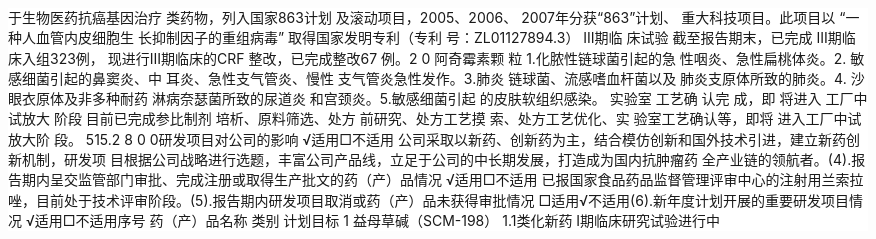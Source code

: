 于生物医药抗癌基因治疗
类药物，列入国家863计划
及滚动项目，2005、2006、
2007年分获“863”计划、
重大科技项目。此项目以
“一种人血管内皮细胞生
长抑制因子的重组病毒”
取得国家发明专利（专利
号：ZL01127894.3）
Ⅲ期临
床试验
截至报告期末，已完成
Ⅲ期临床入组323例，
现进行Ⅲ期临床的CRF
整改，已完成整改67
例。2
0
阿奇霉素颗
粒
1.化脓性链球菌引起的急
性咽炎、急性扁桃体炎。2.
敏感细菌引起的鼻窦炎、中
耳炎、急性支气管炎、慢性
支气管炎急性发作。3.肺炎
链球菌、流感嗜血杆菌以及
肺炎支原体所致的肺炎。4.
沙眼衣原体及非多种耐药
淋病奈瑟菌所致的尿道炎
和宫颈炎。5.敏感细菌引起
的皮肤软组织感染。
实验室
工艺确
认完
成，即
将进入
工厂中
试放大
阶段
目前已完成参比制剂
培析、原料筛选、处方
前研究、处方工艺摸
索、处方工艺优化、实
验室工艺确认等，即将
进入工厂中试放大阶
段。
515.2
8
0
0研发项目对公司的影响
√适用□不适用
公司采取以新药、创新药为主，结合模仿创新和国外技术引进，建立新药创新机制，研发项
目根据公司战略进行选题，丰富公司产品线，立足于公司的中长期发展，打造成为国内抗肿瘤药
全产业链的领航者。(4).报告期内呈交监管部门审批、完成注册或取得生产批文的药（产）品情况
√适用□不适用
已报国家食品药品监督管理评审中心的注射用兰索拉唑，目前处于技术评审阶段。(5).报告期内研发项目取消或药（产）品未获得审批情况
□适用√不适用(6).新年度计划开展的重要研发项目情况
√适用□不适用序号
药（产）品名称
类别
计划目标
1
益母草碱（SCM-198）
1.1类化新药
I期临床研究试验进行中